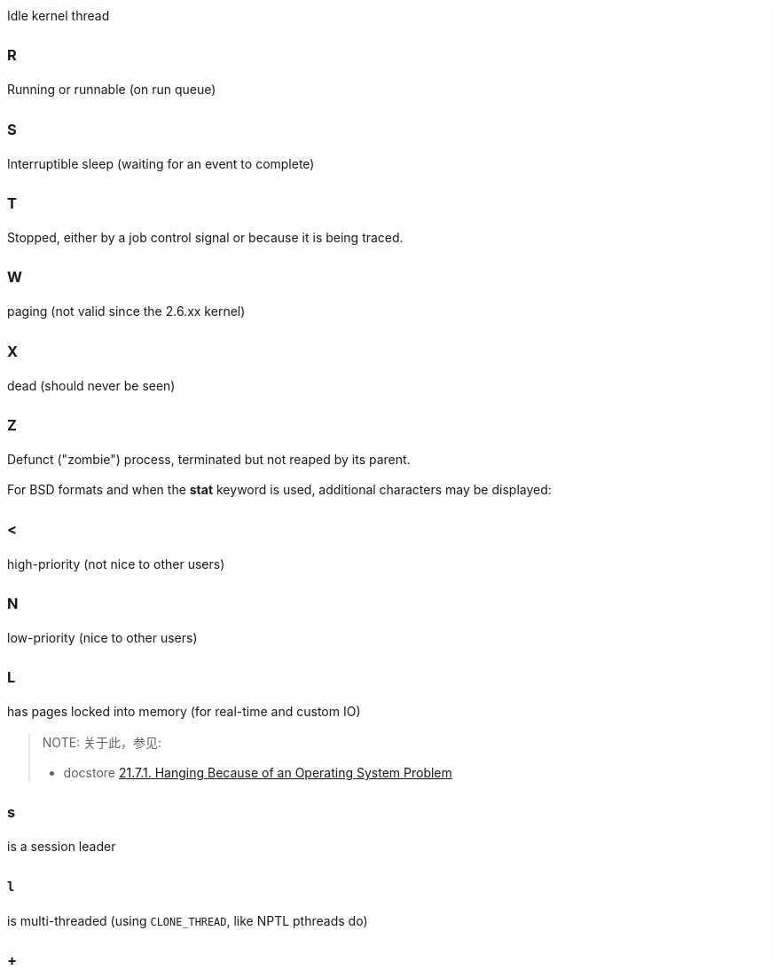 Idle kernel thread

### R

Running or runnable (on run queue)

### S

Interruptible sleep (waiting for an event to complete)

### T

Stopped, either by a job control signal or because it is being traced.

### W

paging (not valid since the 2.6.xx kernel)

### X

dead (should never be seen)

### Z

Defunct ("zombie") process, terminated but not reaped by its parent.



For BSD formats and when the **stat** keyword is used, additional characters may be displayed:

### <

high-priority (not nice to other users)

### N

low-priority (nice to other users)

### L

has pages locked into memory (for real-time and custom IO)

> NOTE: 关于此，参见:
>
> - docstore [21.7.1. Hanging Because of an Operating System Problem](https://docstore.mik.ua/orelly/weblinux2/modperl/ch21_07.htm) 

### s

is a session leader

### `l`

is multi-threaded (using `CLONE_THREAD`, like NPTL pthreads do)

### +
